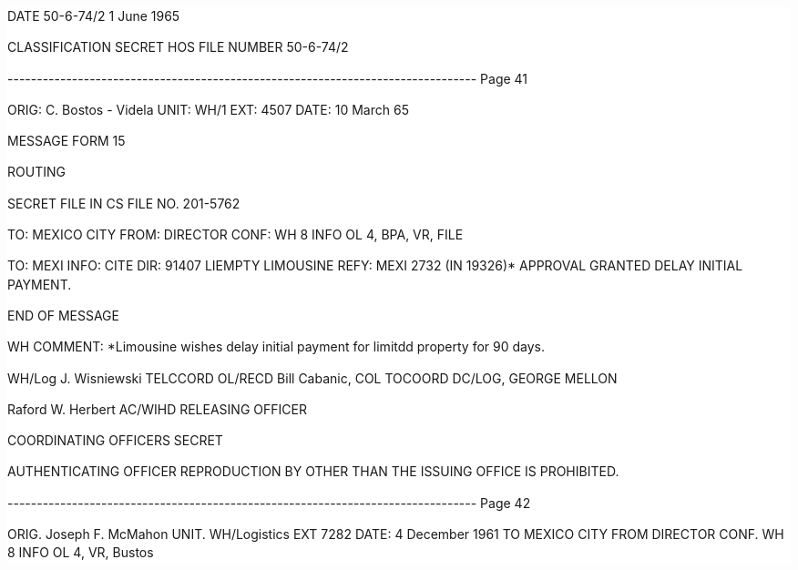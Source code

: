 DATE
50-6-74/2
1 June 1965

CLASSIFICATION
SECRET
HOS FILE NUMBER
50-6-74/2


-------------------------------------------------------------------------------- Page 41

ORIG: C. Bostos - Videla
UNIT: WH/1
EXT: 4507
DATE: 10 March 65

MESSAGE FORM 15

ROUTING

SECRET
FILE IN CS FILE NO. 201-5762

TO: MEXICO CITY
FROM: DIRECTOR
CONF: WH 8 INFO OL 4, BPA, VR, FILE

TO: MEXI
INFO:
CITE DIR: 91407
LIEMPTY LIMOUSINE
REFY: MEXI 2732 (IN 19326)*
APPROVAL GRANTED DELAY INITIAL PAYMENT.

END OF MESSAGE

WH COMMENT: *Limousine wishes delay initial payment for limitdd property for 90 days.

WH/Log J. Wisniewski
TELCCORD OL/RECD Bill Cabanic, COL
TOCOORD DC/LOG, GEORGE MELLON

Raford W. Herbert
AC/WIHD
RELEASING OFFICER

COORDINATING OFFICERS
SECRET

AUTHENTICATING OFFICER
REPRODUCTION BY OTHER THAN THE ISSUING OFFICE IS PROHIBITED.


-------------------------------------------------------------------------------- Page 42

ORIG. Joseph F. McMahon
UNIT. WH/Logistics
EXT 7282
DATE: 4 December 1961
TO MEXICO CITY
FROM DIRECTOR
CONF. WH 8 INFO OL 4, VR, Bustos
